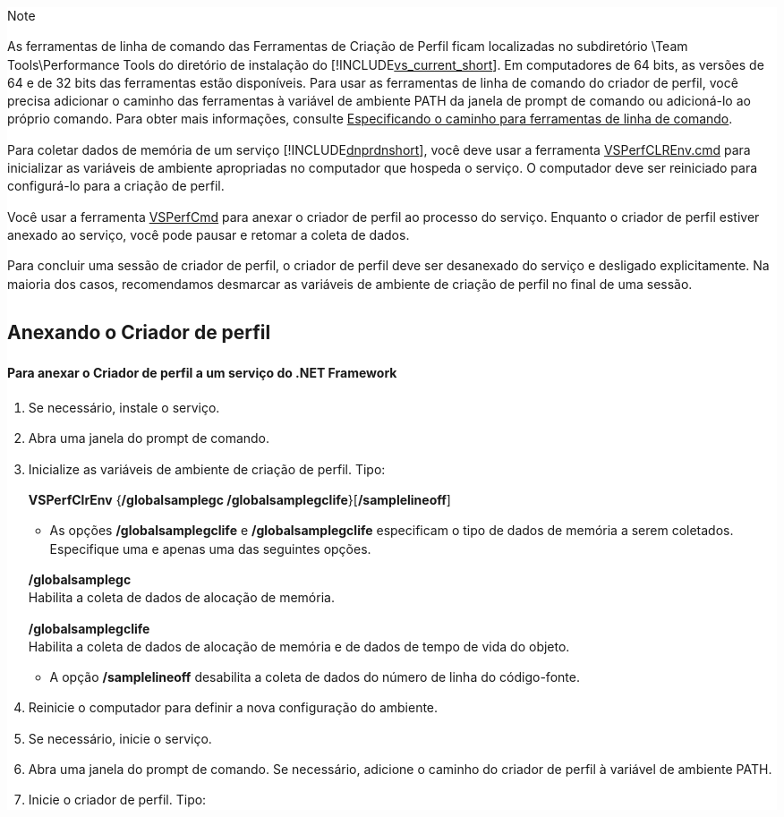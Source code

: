 > [!NOTE]
>  As ferramentas de linha de comando das Ferramentas de Criação de Perfil ficam localizadas no subdiretório \Team Tools\Performance Tools do diretório de instalação do [!INCLUDE[vs_current_short](../code-quality/includes/vs_current_short_md.md)]. Em computadores de 64 bits, as versões de 64 e de 32 bits das ferramentas estão disponíveis. Para usar as ferramentas de linha de comando do criador de perfil, você precisa adicionar o caminho das ferramentas à variável de ambiente PATH da janela de prompt de comando ou adicioná-lo ao próprio comando. Para obter mais informações, consulte [Especificando o caminho para ferramentas de linha de comando](../profiling/specifying-the-path-to-profiling-tools-command-line-tools.md).  
  
 Para coletar dados de memória de um serviço [!INCLUDE[dnprdnshort](../code-quality/includes/dnprdnshort_md.md)], você deve usar a ferramenta [VSPerfCLREnv.cmd](../profiling/vsperfclrenv.md) para inicializar as variáveis de ambiente apropriadas no computador que hospeda o serviço. O computador deve ser reiniciado para configurá-lo para a criação de perfil.  
  
 Você usar a ferramenta [VSPerfCmd](../profiling/vsperfcmd.md) para anexar o criador de perfil ao processo do serviço. Enquanto o criador de perfil estiver anexado ao serviço, você pode pausar e retomar a coleta de dados.  
  
 Para concluir uma sessão de criador de perfil, o criador de perfil deve ser desanexado do serviço e desligado explicitamente. Na maioria dos casos, recomendamos desmarcar as variáveis de ambiente de criação de perfil no final de uma sessão.  
  
## <a name="attaching-the-profiler"></a>Anexando o Criador de perfil  
  
#### <a name="to-attach-the-profiler-to-a-net-framework-service"></a>Para anexar o Criador de perfil a um serviço do .NET Framework  
  
1.  Se necessário, instale o serviço.  
  
2.  Abra uma janela do prompt de comando.  
  
3.  Inicialize as variáveis de ambiente de criação de perfil. Tipo:  
  
     **VSPerfClrEnv** {**/globalsamplegc /globalsamplegclife**}[**/samplelineoff**]  
  
    -   As opções **/globalsamplegclife** e **/globalsamplegclife** especificam o tipo de dados de memória a serem coletados. Especifique uma e apenas uma das seguintes opções.  
  
     **/globalsamplegc**  
     Habilita a coleta de dados de alocação de memória.  
  
     **/globalsamplegclife**  
     Habilita a coleta de dados de alocação de memória e de dados de tempo de vida do objeto.  
  
    -   A opção **/samplelineoff** desabilita a coleta de dados do número de linha do código-fonte.  
  
4.  Reinicie o computador para definir a nova configuração do ambiente.  
  
5.  Se necessário, inicie o serviço.  
  
6.  Abra uma janela do prompt de comando. Se necessário, adicione o caminho do criador de perfil à variável de ambiente PATH.  
  
7.  Inicie o criador de perfil. Tipo:  
  